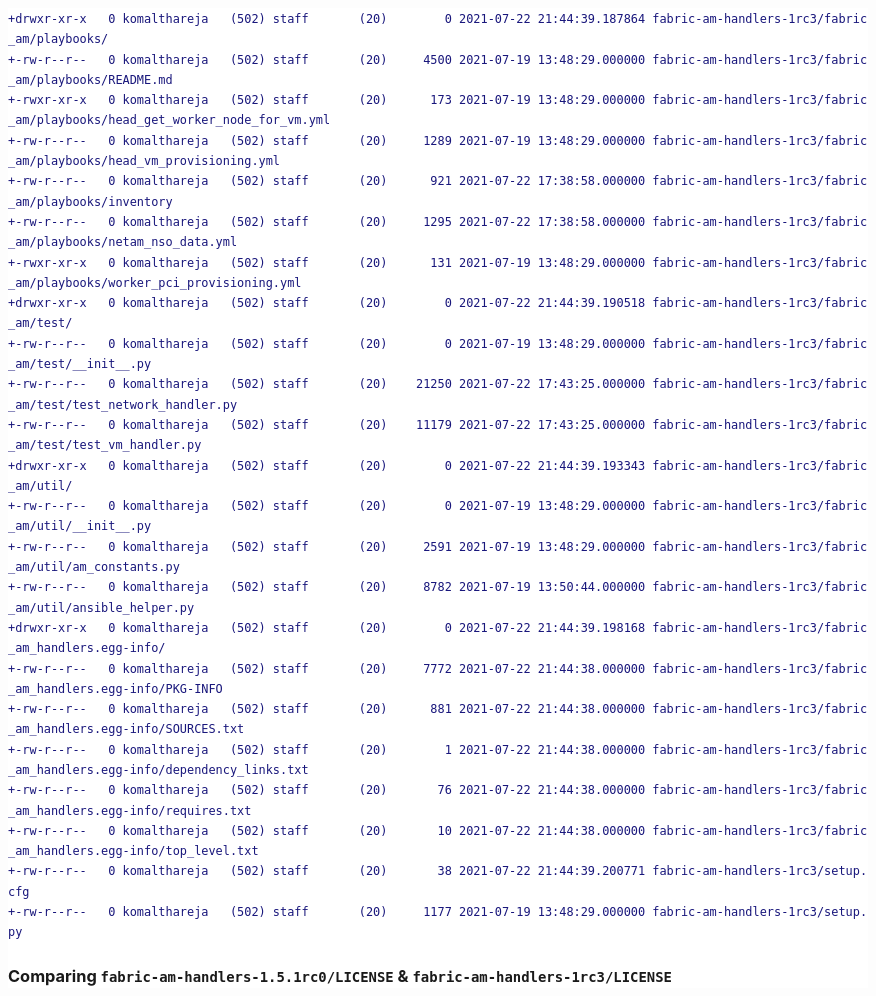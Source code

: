 ```diff
+drwxr-xr-x   0 komalthareja   (502) staff       (20)        0 2021-07-22 21:44:39.187864 fabric-am-handlers-1rc3/fabric_am/playbooks/
+-rw-r--r--   0 komalthareja   (502) staff       (20)     4500 2021-07-19 13:48:29.000000 fabric-am-handlers-1rc3/fabric_am/playbooks/README.md
+-rwxr-xr-x   0 komalthareja   (502) staff       (20)      173 2021-07-19 13:48:29.000000 fabric-am-handlers-1rc3/fabric_am/playbooks/head_get_worker_node_for_vm.yml
+-rw-r--r--   0 komalthareja   (502) staff       (20)     1289 2021-07-19 13:48:29.000000 fabric-am-handlers-1rc3/fabric_am/playbooks/head_vm_provisioning.yml
+-rw-r--r--   0 komalthareja   (502) staff       (20)      921 2021-07-22 17:38:58.000000 fabric-am-handlers-1rc3/fabric_am/playbooks/inventory
+-rw-r--r--   0 komalthareja   (502) staff       (20)     1295 2021-07-22 17:38:58.000000 fabric-am-handlers-1rc3/fabric_am/playbooks/netam_nso_data.yml
+-rwxr-xr-x   0 komalthareja   (502) staff       (20)      131 2021-07-19 13:48:29.000000 fabric-am-handlers-1rc3/fabric_am/playbooks/worker_pci_provisioning.yml
+drwxr-xr-x   0 komalthareja   (502) staff       (20)        0 2021-07-22 21:44:39.190518 fabric-am-handlers-1rc3/fabric_am/test/
+-rw-r--r--   0 komalthareja   (502) staff       (20)        0 2021-07-19 13:48:29.000000 fabric-am-handlers-1rc3/fabric_am/test/__init__.py
+-rw-r--r--   0 komalthareja   (502) staff       (20)    21250 2021-07-22 17:43:25.000000 fabric-am-handlers-1rc3/fabric_am/test/test_network_handler.py
+-rw-r--r--   0 komalthareja   (502) staff       (20)    11179 2021-07-22 17:43:25.000000 fabric-am-handlers-1rc3/fabric_am/test/test_vm_handler.py
+drwxr-xr-x   0 komalthareja   (502) staff       (20)        0 2021-07-22 21:44:39.193343 fabric-am-handlers-1rc3/fabric_am/util/
+-rw-r--r--   0 komalthareja   (502) staff       (20)        0 2021-07-19 13:48:29.000000 fabric-am-handlers-1rc3/fabric_am/util/__init__.py
+-rw-r--r--   0 komalthareja   (502) staff       (20)     2591 2021-07-19 13:48:29.000000 fabric-am-handlers-1rc3/fabric_am/util/am_constants.py
+-rw-r--r--   0 komalthareja   (502) staff       (20)     8782 2021-07-19 13:50:44.000000 fabric-am-handlers-1rc3/fabric_am/util/ansible_helper.py
+drwxr-xr-x   0 komalthareja   (502) staff       (20)        0 2021-07-22 21:44:39.198168 fabric-am-handlers-1rc3/fabric_am_handlers.egg-info/
+-rw-r--r--   0 komalthareja   (502) staff       (20)     7772 2021-07-22 21:44:38.000000 fabric-am-handlers-1rc3/fabric_am_handlers.egg-info/PKG-INFO
+-rw-r--r--   0 komalthareja   (502) staff       (20)      881 2021-07-22 21:44:38.000000 fabric-am-handlers-1rc3/fabric_am_handlers.egg-info/SOURCES.txt
+-rw-r--r--   0 komalthareja   (502) staff       (20)        1 2021-07-22 21:44:38.000000 fabric-am-handlers-1rc3/fabric_am_handlers.egg-info/dependency_links.txt
+-rw-r--r--   0 komalthareja   (502) staff       (20)       76 2021-07-22 21:44:38.000000 fabric-am-handlers-1rc3/fabric_am_handlers.egg-info/requires.txt
+-rw-r--r--   0 komalthareja   (502) staff       (20)       10 2021-07-22 21:44:38.000000 fabric-am-handlers-1rc3/fabric_am_handlers.egg-info/top_level.txt
+-rw-r--r--   0 komalthareja   (502) staff       (20)       38 2021-07-22 21:44:39.200771 fabric-am-handlers-1rc3/setup.cfg
+-rw-r--r--   0 komalthareja   (502) staff       (20)     1177 2021-07-19 13:48:29.000000 fabric-am-handlers-1rc3/setup.py
```

### Comparing `fabric-am-handlers-1.5.1rc0/LICENSE` & `fabric-am-handlers-1rc3/LICENSE`
